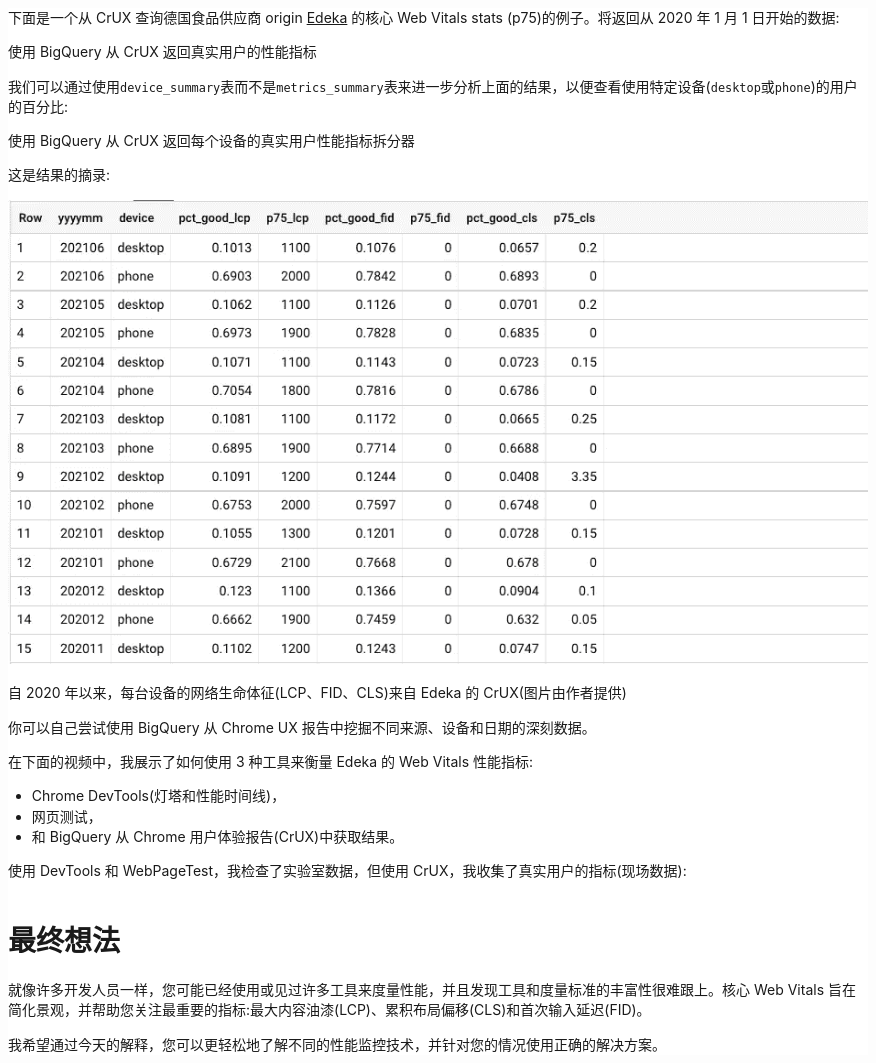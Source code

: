 下面是一个从 CrUX 查询德国食品供应商 origin [Edeka](https://www.edeka.de/) 的核心 Web Vitals stats (p75)的例子。将返回从 2020 年 1 月 1 日开始的数据:

使用 BigQuery 从 CrUX 返回真实用户的性能指标

我们可以通过使用`device_summary`表而不是`metrics_summary`表来进一步分析上面的结果，以便查看使用特定设备(`desktop`或`phone`)的用户的百分比:

使用 BigQuery 从 CrUX 返回每个设备的真实用户性能指标拆分器

这是结果的摘录:

![](img/3337584c85847e34070dc5810ff51f82.png)

自 2020 年以来，每台设备的网络生命体征(LCP、FID、CLS)来自 Edeka 的 CrUX(图片由作者提供)

你可以自己尝试使用 BigQuery 从 Chrome UX 报告中挖掘不同来源、设备和日期的深刻数据。

在下面的视频中，我展示了如何使用 3 种工具来衡量 Edeka 的 Web Vitals 性能指标:

*   Chrome DevTools(灯塔和性能时间线)，
*   网页测试，
*   和 BigQuery 从 Chrome 用户体验报告(CrUX)中获取结果。

使用 DevTools 和 WebPageTest，我检查了实验室数据，但使用 CrUX，我收集了真实用户的指标(现场数据):

# 最终想法

就像许多开发人员一样，您可能已经使用或见过许多工具来度量性能，并且发现工具和度量标准的丰富性很难跟上。核心 Web Vitals 旨在简化景观，并帮助您关注最重要的指标:最大内容油漆(LCP)、累积布局偏移(CLS)和首次输入延迟(FID)。

我希望通过今天的解释，您可以更轻松地了解不同的性能监控技术，并针对您的情况使用正确的解决方案。
